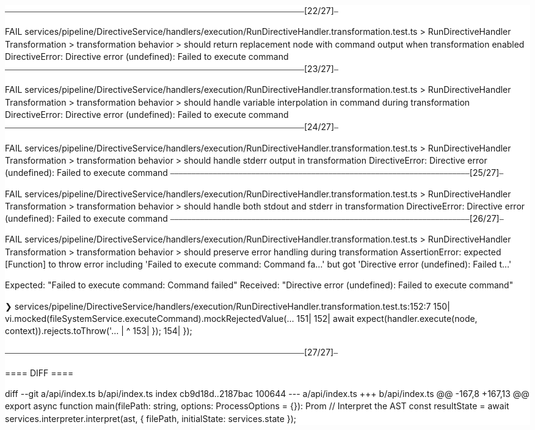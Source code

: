 ⎯⎯⎯⎯⎯⎯⎯⎯⎯⎯⎯⎯⎯⎯⎯⎯⎯⎯⎯⎯⎯⎯⎯⎯⎯⎯⎯⎯⎯⎯⎯⎯⎯⎯⎯⎯⎯⎯⎯⎯⎯⎯⎯⎯⎯⎯⎯⎯⎯⎯⎯⎯⎯⎯⎯⎯⎯⎯⎯⎯⎯⎯⎯⎯⎯⎯⎯⎯⎯⎯[22/27]⎯

 FAIL  services/pipeline/DirectiveService/handlers/execution/RunDirectiveHandler.transformation.test.ts > RunDirectiveHandler Transformation > transformation behavior > should return replacement node with command output when transformation enabled
DirectiveError: Directive error (undefined): Failed to execute command
⎯⎯⎯⎯⎯⎯⎯⎯⎯⎯⎯⎯⎯⎯⎯⎯⎯⎯⎯⎯⎯⎯⎯⎯⎯⎯⎯⎯⎯⎯⎯⎯⎯⎯⎯⎯⎯⎯⎯⎯⎯⎯⎯⎯⎯⎯⎯⎯⎯⎯⎯⎯⎯⎯⎯⎯⎯⎯⎯⎯⎯⎯⎯⎯⎯⎯⎯⎯⎯⎯[23/27]⎯

 FAIL  services/pipeline/DirectiveService/handlers/execution/RunDirectiveHandler.transformation.test.ts > RunDirectiveHandler Transformation > transformation behavior > should handle variable interpolation in command during transformation
DirectiveError: Directive error (undefined): Failed to execute command
⎯⎯⎯⎯⎯⎯⎯⎯⎯⎯⎯⎯⎯⎯⎯⎯⎯⎯⎯⎯⎯⎯⎯⎯⎯⎯⎯⎯⎯⎯⎯⎯⎯⎯⎯⎯⎯⎯⎯⎯⎯⎯⎯⎯⎯⎯⎯⎯⎯⎯⎯⎯⎯⎯⎯⎯⎯⎯⎯⎯⎯⎯⎯⎯⎯⎯⎯⎯⎯⎯[24/27]⎯

 FAIL  services/pipeline/DirectiveService/handlers/execution/RunDirectiveHandler.transformation.test.ts > RunDirectiveHandler Transformation > transformation behavior > should handle stderr output in transformation
DirectiveError: Directive error (undefined): Failed to execute command
⎯⎯⎯⎯⎯⎯⎯⎯⎯⎯⎯⎯⎯⎯⎯⎯⎯⎯⎯⎯⎯⎯⎯⎯⎯⎯⎯⎯⎯⎯⎯⎯⎯⎯⎯⎯⎯⎯⎯⎯⎯⎯⎯⎯⎯⎯⎯⎯⎯⎯⎯⎯⎯⎯⎯⎯⎯⎯⎯⎯⎯⎯⎯⎯⎯⎯⎯⎯⎯⎯[25/27]⎯

 FAIL  services/pipeline/DirectiveService/handlers/execution/RunDirectiveHandler.transformation.test.ts > RunDirectiveHandler Transformation > transformation behavior > should handle both stdout and stderr in transformation
DirectiveError: Directive error (undefined): Failed to execute command
⎯⎯⎯⎯⎯⎯⎯⎯⎯⎯⎯⎯⎯⎯⎯⎯⎯⎯⎯⎯⎯⎯⎯⎯⎯⎯⎯⎯⎯⎯⎯⎯⎯⎯⎯⎯⎯⎯⎯⎯⎯⎯⎯⎯⎯⎯⎯⎯⎯⎯⎯⎯⎯⎯⎯⎯⎯⎯⎯⎯⎯⎯⎯⎯⎯⎯⎯⎯⎯⎯[26/27]⎯

 FAIL  services/pipeline/DirectiveService/handlers/execution/RunDirectiveHandler.transformation.test.ts > RunDirectiveHandler Transformation > transformation behavior > should preserve error handling during transformation
AssertionError: expected [Function] to throw error including 'Failed to execute command: Command fa…' but got 'Directive error (undefined): Failed t…'

Expected: "Failed to execute command: Command failed"
Received: "Directive error (undefined): Failed to execute command"

 ❯ services/pipeline/DirectiveService/handlers/execution/RunDirectiveHandler.transformation.test.ts:152:7
    150|       vi.mocked(fileSystemService.executeCommand).mockRejectedValue(…
    151| 
    152|       await expect(handler.execute(node, context)).rejects.toThrow('…
       |       ^
    153|     });
    154|   });

⎯⎯⎯⎯⎯⎯⎯⎯⎯⎯⎯⎯⎯⎯⎯⎯⎯⎯⎯⎯⎯⎯⎯⎯⎯⎯⎯⎯⎯⎯⎯⎯⎯⎯⎯⎯⎯⎯⎯⎯⎯⎯⎯⎯⎯⎯⎯⎯⎯⎯⎯⎯⎯⎯⎯⎯⎯⎯⎯⎯⎯⎯⎯⎯⎯⎯⎯⎯⎯⎯[27/27]⎯


==== DIFF ====

diff --git a/api/index.ts b/api/index.ts
index cb9d18d..2187bac 100644
--- a/api/index.ts
+++ b/api/index.ts
@@ -167,8 +167,13 @@ export async function main(filePath: string, options: ProcessOptions = {}): Prom
     // Interpret the AST
     const resultState = await services.interpreter.interpret(ast, { filePath, initialState: services.state });
     